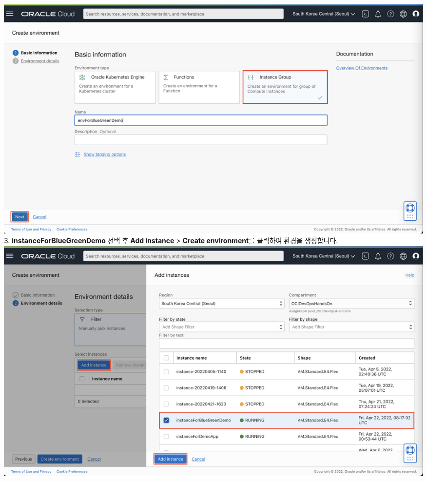    ![DevOps Env Blud/Green Create #2](images/devops-env-bgd-create-2.png " ")
3. **instanceForBlueGreenDemo** 선택 후 **Add instance** > **Create environment**를 클릭하여 환경을 생성합니다.
   ![DevOps Env Blud/Green Create #3](images/devops-env-bgd-create-3.png " ")